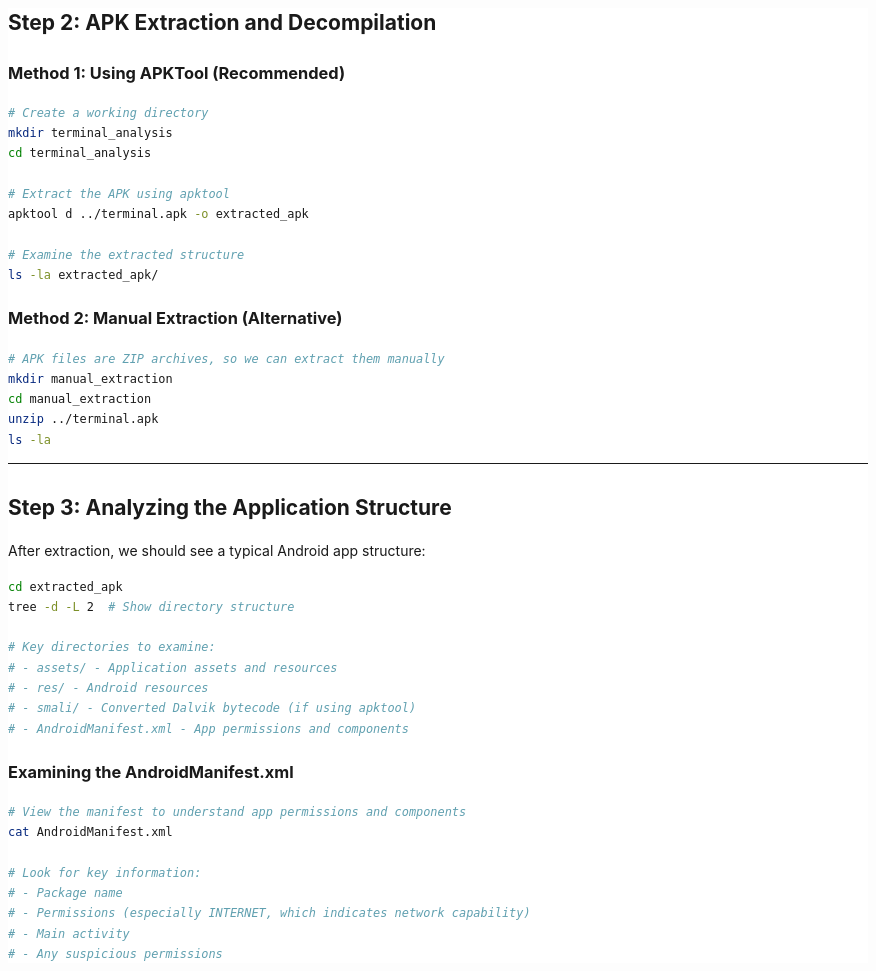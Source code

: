 
## Step 2: APK Extraction and Decompilation

### Method 1: Using APKTool (Recommended)

```bash
# Create a working directory
mkdir terminal_analysis
cd terminal_analysis

# Extract the APK using apktool
apktool d ../terminal.apk -o extracted_apk

# Examine the extracted structure
ls -la extracted_apk/
```

### Method 2: Manual Extraction (Alternative)

```bash
# APK files are ZIP archives, so we can extract them manually
mkdir manual_extraction
cd manual_extraction
unzip ../terminal.apk
ls -la
```

---

## Step 3: Analyzing the Application Structure

After extraction, we should see a typical Android app structure:

```bash
cd extracted_apk
tree -d -L 2  # Show directory structure

# Key directories to examine:
# - assets/ - Application assets and resources
# - res/ - Android resources
# - smali/ - Converted Dalvik bytecode (if using apktool)
# - AndroidManifest.xml - App permissions and components
```

### Examining the AndroidManifest.xml

```bash
# View the manifest to understand app permissions and components
cat AndroidManifest.xml

# Look for key information:
# - Package name
# - Permissions (especially INTERNET, which indicates network capability)
# - Main activity
# - Any suspicious permissions
```
